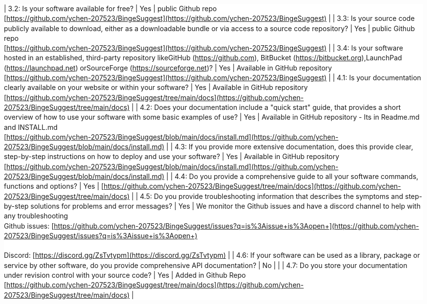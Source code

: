 | 3.2: Is your software available for free?                                                                                                                                                                            | Yes                   | public Github repo <br> [https://github.com/ychen-207523/BingeSuggest](https://github.com/ychen-207523/BingeSuggest)                                                                                                                                                                                                                                                                     |
| 3.3: Is your source code publicly available to download, either as a downloadable bundle or via access to a source code repository?                                                                                  | Yes                   | public Github repo<br> [https://github.com/ychen-207523/BingeSuggest](https://github.com/ychen-207523/BingeSuggest) |
| 3.4: Is your software hosted in an established, third-party repository likeGitHub (https://github.com), BitBucket (https://bitbucket.org),LaunchPad (https://launchpad.net) orSourceForge (https://sourceforge.net)? | Yes                   | Available in GitHub repository <br> [https://github.com/ychen-207523/BingeSuggest](https://github.com/ychen-207523/BingeSuggest)                                                                                                                                                                                                                                                         |
| 4.1: Is your documentation clearly available on your website or within your software?                                                                                                                                | Yes                   | Available in GitHub repository <br> [https://github.com/ychen-207523/BingeSuggest/tree/main/docs](https://github.com/ychen-207523/BingeSuggest/tree/main/docs)                                                                                                                                                                                                                           |
| 4.2: Does your documentation include a "quick start" guide, that provides a short overview of how to use your software with some basic examples of use?                                                              | Yes                   | Available in GitHub repository - Its in Readme.md and INSTALL.md <br> [https://github.com/ychen-207523/BingeSuggest/blob/main/docs/install.md](https://github.com/ychen-207523/BingeSuggest/blob/main/docs/install.md)                                                                                                                                                                   |
| 4.3: If you provide more extensive documentation, does this provide clear, step-by-step instructions on how to deploy and use your software?                                                                         | Yes                   | Available in GitHub repository <br> [https://github.com/ychen-207523/BingeSuggest/blob/main/docs/install.md](https://github.com/ychen-207523/BingeSuggest/blob/main/docs/install.md)                                                                                               |
| 4.4: Do you provide a comprehensive guide to all your software commands, functions and options?                                                                                                                      | Yes                   | [https://github.com/ychen-207523/BingeSuggest/tree/main/docs](https://github.com/ychen-207523/BingeSuggest/tree/main/docs)                                                         |
| 4.5: Do you provide troubleshooting information that describes the symptoms and step-by-step solutions for problems and error messages?                                                                              | Yes                   | We monitor the Github issues and have a discord channel to help with any troubleshooting <br> Github issues: [https://github.com/ychen-207523/BingeSuggest/issues?q=is%3Aissue+is%3Aopen+](https://github.com/ychen-207523/BingeSuggest/issues?q=is%3Aissue+is%3Aopen+) <br>  <br> Discord: [https://discord.gg/ZsTvtypm](https://discord.gg/ZsTvtypm)                                           |
| 4.6: If your software can be used as a library, package or service by other software, do you provide comprehensive API documentation?                                                                                | No                    |                                                                                                                                                                                                                                                                                                                                                                                      |
| 4.7: Do you store your documentation under revision control with your source code?                                                                                                                                   | Yes                   | Added in Github Repo <br> [https://github.com/ychen-207523/BingeSuggest/tree/main/docs](https://github.com/ychen-207523/BingeSuggest/tree/main/docs)                                                                                                                                                                                                                                     |